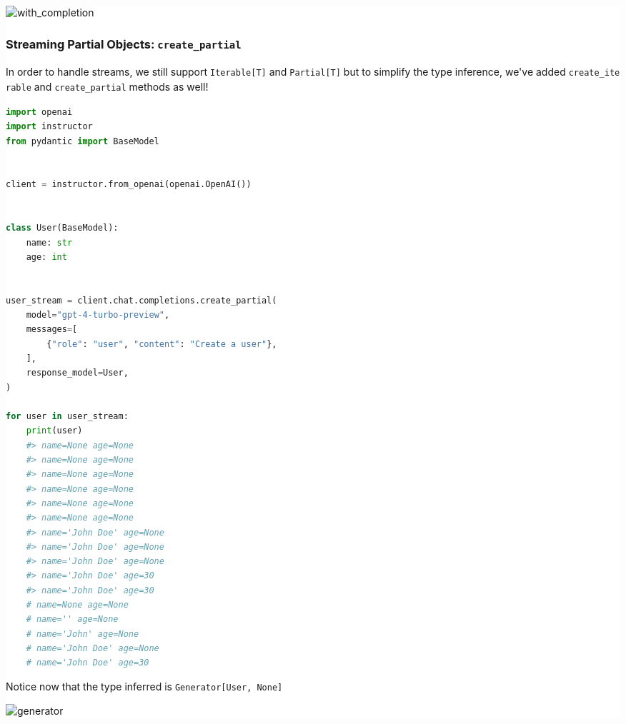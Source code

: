 ![with_completion](./docs/blog/posts/img/with_completion.png)

### Streaming Partial Objects: `create_partial`

In order to handle streams, we still support `Iterable[T]` and `Partial[T]` but to simplify the type inference, we've added `create_iterable` and `create_partial` methods as well!

```python
import openai
import instructor
from pydantic import BaseModel


client = instructor.from_openai(openai.OpenAI())


class User(BaseModel):
    name: str
    age: int


user_stream = client.chat.completions.create_partial(
    model="gpt-4-turbo-preview",
    messages=[
        {"role": "user", "content": "Create a user"},
    ],
    response_model=User,
)

for user in user_stream:
    print(user)
    #> name=None age=None
    #> name=None age=None
    #> name=None age=None
    #> name=None age=None
    #> name=None age=None
    #> name=None age=None
    #> name='John Doe' age=None
    #> name='John Doe' age=None
    #> name='John Doe' age=None
    #> name='John Doe' age=30
    #> name='John Doe' age=30
    # name=None age=None
    # name='' age=None
    # name='John' age=None
    # name='John Doe' age=None
    # name='John Doe' age=30
```

Notice now that the type inferred is `Generator[User, None]`

![generator](./docs/blog/posts/img/generator.png)
